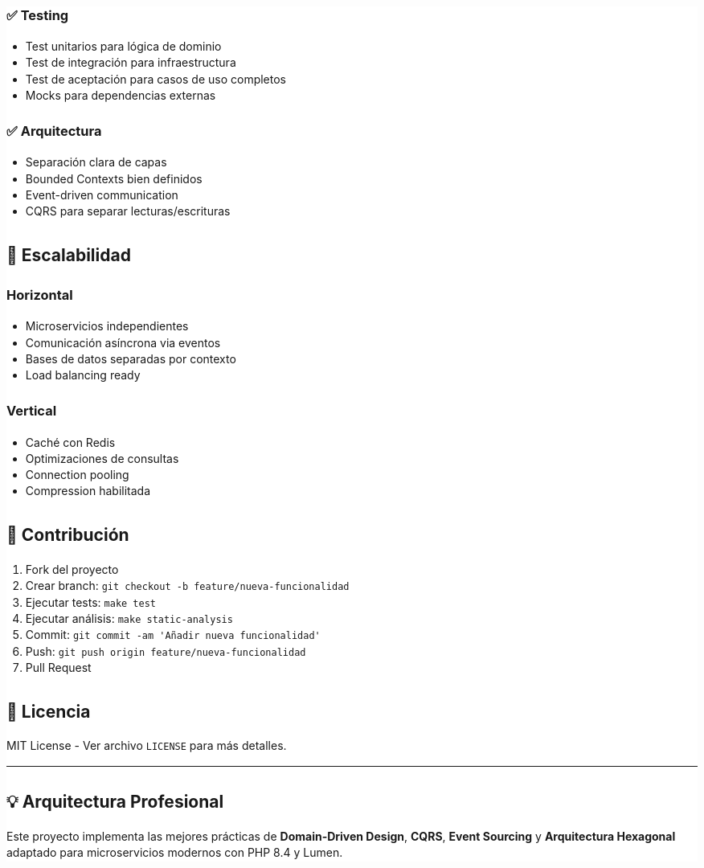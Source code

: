 ### ✅ Testing

- Test unitarios para lógica de dominio
- Test de integración para infraestructura
- Test de aceptación para casos de uso completos
- Mocks para dependencias externas

### ✅ Arquitectura

- Separación clara de capas
- Bounded Contexts bien definidos
- Event-driven communication
- CQRS para separar lecturas/escrituras

## 🚀 Escalabilidad

### Horizontal

- Microservicios independientes
- Comunicación asíncrona via eventos
- Bases de datos separadas por contexto
- Load balancing ready

### Vertical

- Caché con Redis
- Optimizaciones de consultas
- Connection pooling
- Compression habilitada

## 🤝 Contribución

1. Fork del proyecto
2. Crear branch: `git checkout -b feature/nueva-funcionalidad`
3. Ejecutar tests: `make test`
4. Ejecutar análisis: `make static-analysis`
5. Commit: `git commit -am 'Añadir nueva funcionalidad'`
6. Push: `git push origin feature/nueva-funcionalidad`
7. Pull Request

## 📝 Licencia

MIT License - Ver archivo `LICENSE` para más detalles.

---

## 💡 Arquitectura Profesional

Este proyecto implementa las mejores prácticas de **Domain-Driven Design**, **CQRS**, **Event Sourcing** y **Arquitectura Hexagonal** adaptado para microservicios modernos con PHP 8.4 y Lumen.
